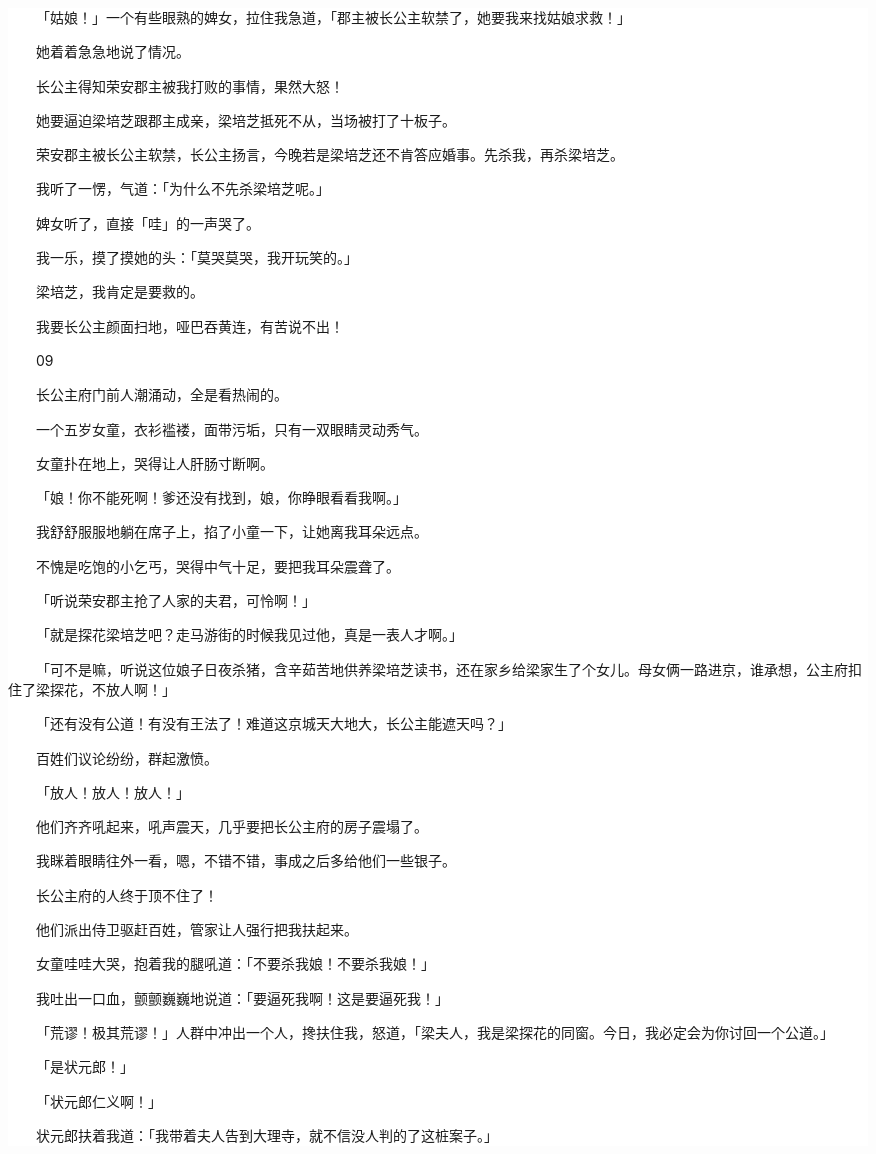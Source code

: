 &emsp;&emsp;「姑娘！」一个有些眼熟的婢女，拉住我急道，「郡主被长公主软禁了，她要我来找姑娘求救！」  
  
&emsp;&emsp;她着着急急地说了情况。  
  
&emsp;&emsp;长公主得知荣安郡主被我打败的事情，果然大怒！  
  
&emsp;&emsp;她要逼迫梁培芝跟郡主成亲，梁培芝抵死不从，当场被打了十板子。  
  
&emsp;&emsp;荣安郡主被长公主软禁，长公主扬言，今晚若是梁培芝还不肯答应婚事。先杀我，再杀梁培芝。  
  
&emsp;&emsp;我听了一愣，气道：「为什么不先杀梁培芝呢。」  
  
&emsp;&emsp;婢女听了，直接「哇」的一声哭了。  
  
&emsp;&emsp;我一乐，摸了摸她的头：「莫哭莫哭，我开玩笑的。」  
  
&emsp;&emsp;梁培芝，我肯定是要救的。  
  
&emsp;&emsp;我要长公主颜面扫地，哑巴吞黄连，有苦说不出！  
  
&emsp;&emsp;09  
  
&emsp;&emsp;长公主府门前人潮涌动，全是看热闹的。  
  
&emsp;&emsp;一个五岁女童，衣衫褴褛，面带污垢，只有一双眼睛灵动秀气。  
  
&emsp;&emsp;女童扑在地上，哭得让人肝肠寸断啊。  
  
&emsp;&emsp;「娘！你不能死啊！爹还没有找到，娘，你睁眼看看我啊。」  
  
&emsp;&emsp;我舒舒服服地躺在席子上，掐了小童一下，让她离我耳朵远点。  
  
&emsp;&emsp;不愧是吃饱的小乞丐，哭得中气十足，要把我耳朵震聋了。  
  
&emsp;&emsp;「听说荣安郡主抢了人家的夫君，可怜啊！」  
  
&emsp;&emsp;「就是探花梁培芝吧？走马游街的时候我见过他，真是一表人才啊。」  
  
&emsp;&emsp;「可不是嘛，听说这位娘子日夜杀猪，含辛茹苦地供养梁培芝读书，还在家乡给梁家生了个女儿。母女俩一路进京，谁承想，公主府扣住了梁探花，不放人啊！」  
  
&emsp;&emsp;「还有没有公道！有没有王法了！难道这京城天大地大，长公主能遮天吗？」  
  
&emsp;&emsp;百姓们议论纷纷，群起激愤。  
  
&emsp;&emsp;「放人！放人！放人！」  
  
&emsp;&emsp;他们齐齐吼起来，吼声震天，几乎要把长公主府的房子震塌了。  
  
&emsp;&emsp;我眯着眼睛往外一看，嗯，不错不错，事成之后多给他们一些银子。  
  
&emsp;&emsp;长公主府的人终于顶不住了！  
  
&emsp;&emsp;他们派出侍卫驱赶百姓，管家让人强行把我扶起来。  
  
&emsp;&emsp;女童哇哇大哭，抱着我的腿吼道：「不要杀我娘！不要杀我娘！」  
  
&emsp;&emsp;我吐出一口血，颤颤巍巍地说道：「要逼死我啊！这是要逼死我！」  
  
&emsp;&emsp;「荒谬！极其荒谬！」人群中冲出一个人，搀扶住我，怒道，「梁夫人，我是梁探花的同窗。今日，我必定会为你讨回一个公道。」  
  
&emsp;&emsp;「是状元郎！」  
  
&emsp;&emsp;「状元郎仁义啊！」  
  
&emsp;&emsp;状元郎扶着我道：「我带着夫人告到大理寺，就不信没人判的了这桩案子。」  
  